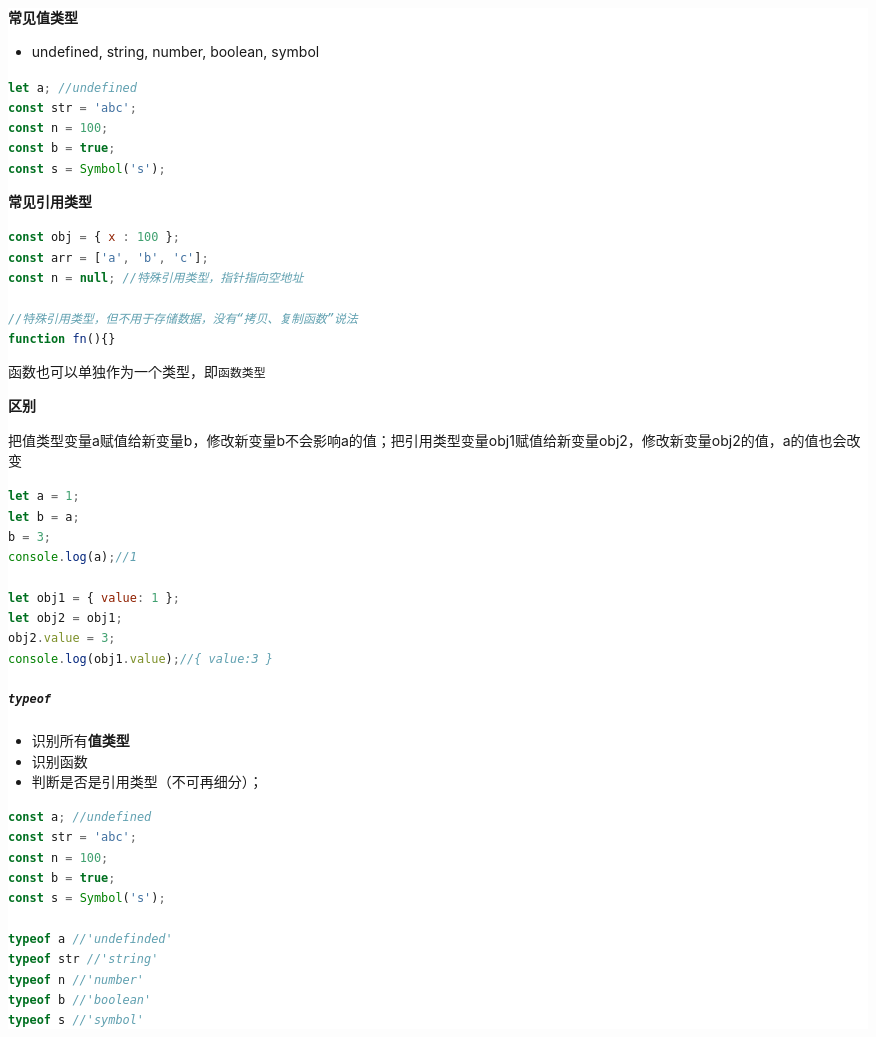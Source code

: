 **常见值类型**

- undefined, string, number, boolean, symbol

```javascript
let a; //undefined
const str = 'abc';
const n = 100;
const b = true;
const s = Symbol('s');
```

**常见引用类型**

```javascript
const obj = { x : 100 };
const arr = ['a', 'b', 'c'];
const n = null; //特殊引用类型，指针指向空地址

//特殊引用类型，但不用于存储数据，没有“拷贝、复制函数”说法
function fn(){}
```

函数也可以单独作为一个类型，即`函数类型`

**区别**

把值类型变量a赋值给新变量b，修改新变量b不会影响a的值；把引用类型变量obj1赋值给新变量obj2，修改新变量obj2的值，a的值也会改变

```javascript
let a = 1;
let b = a;
b = 3;
console.log(a);//1

let obj1 = { value: 1 };
let obj2 = obj1;
obj2.value = 3;
console.log(obj1.value);//{ value:3 }
```

##### `typeof`

- 识别所有**值类型**
- 识别函数
- 判断是否是引用类型（不可再细分）；

```javascript
const a; //undefined
const str = 'abc';
const n = 100;
const b = true;
const s = Symbol('s');

typeof a //'undefinded'
typeof str //'string'
typeof n //'number'
typeof b //'boolean'
typeof s //'symbol'
```

